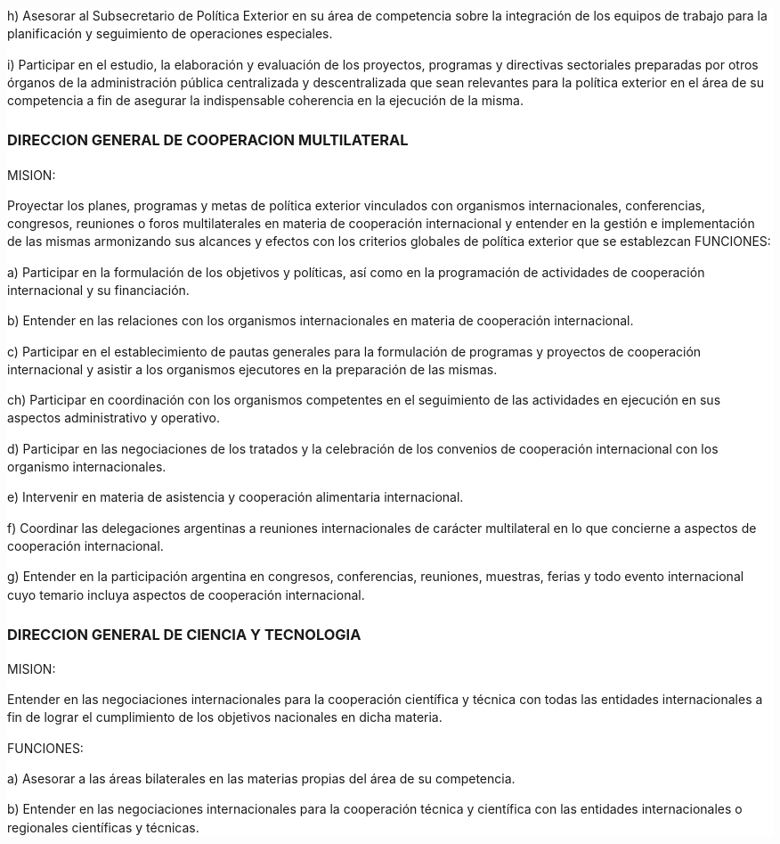 h) Asesorar al Subsecretario de Política  Exterior  en  su área de competencia sobre la integración de los equipos de trabajo  para la planificación    y    seguimiento  de  operaciones  especiales.

i) Participar en el estudio,  la  elaboración  y evaluación de los proyectos, programas y directivas sectoriales preparadas  por otros órganos de la administración pública centralizada y descentralizada  que  sean relevantes para la política exterior  en el  área de su competencia  a  fin  de  asegurar  la  indispensable coherencia en la ejecución de la misma.

### DIRECCION GENERAL DE COOPERACION MULTILATERAL

<a id="31"></a>
MISION:

Proyectar  los  planes,  programas y metas de política exterior  vinculados con organismos internacionales,  conferencias, congresos,    reuniones   o  foros  multilaterales  en  materia  de cooperación internacional y entender en la gestión e implementación de las mismas  armonizando  sus  alcances  y efectos con  los criterios globales de política exterior que se establezcan FUNCIONES:

a)  Participar  en  la  formulación de los objetivos y políticas,  así  como  en  la  programación    de   actividades  de cooperación internacional y su financiación.

b) Entender  en las relaciones con los organismos internacionales en materia de cooperación internacional.

c) Participar en  el  establecimiento  de pautas generales para la formulación de programas y proyectos de cooperación internacional y asistir a los organismos ejecutores en la preparación de las mismas.

ch) Participar en coordinación con los organismos  competentes  en el  seguimiento  de  las  actividades  en ejecución en sus aspectos administrativo y operativo.

d)  Participar  en  las  negociaciones  de  los    tratados  y  la celebración de los convenios de cooperación internacional  con  los organismo internacionales.

e)  Intervenir  en materia de asistencia y cooperación alimentaria internacional.

f) Coordinar las delegaciones argentinas a reuniones internacionales de  carácter  multilateral  en  lo  que concierne a aspectos de cooperación internacional.

g) Entender en la participación argentina en congresos, conferencias, reuniones, muestras, ferias y todo evento internacional cuyo temario incluya aspectos de cooperación internacional.

### DIRECCION GENERAL DE CIENCIA Y TECNOLOGIA

<a id="32"></a>
MISION:

Entender  en las negociaciones internacionales para la cooperación  científica  y    técnica    con  todas  las  entidades internacionales a fin de lograr el cumplimiento  de  los  objetivos nacionales en dicha materia.

FUNCIONES:

a)  Asesorar  a  las  áreas bilaterales en las materias propias del área de su competencia.

b)  Entender  en  las  negociaciones    internacionales   para  la cooperación  técnica y científica con las entidades internacionales o regionales científicas y técnicas.
